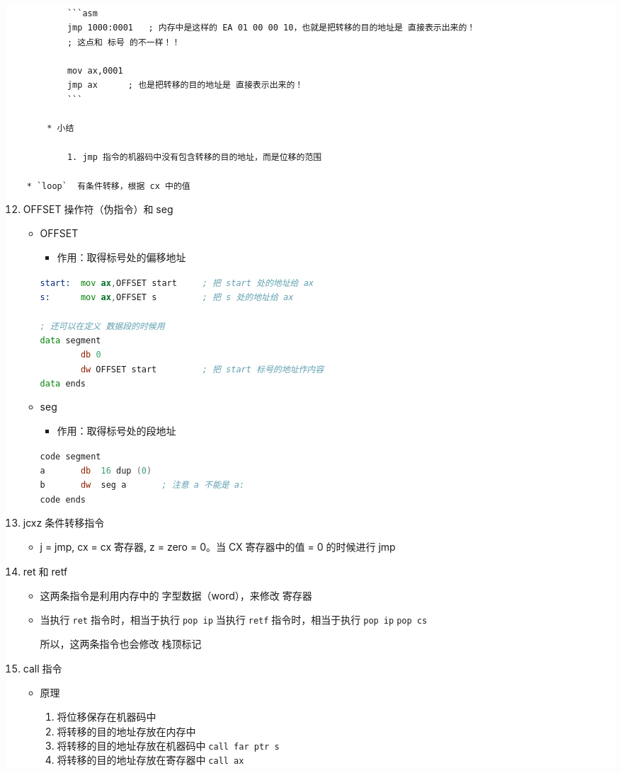                 ```asm
                jmp 1000:0001   ; 内存中是这样的 EA 01 00 00 10，也就是把转移的目的地址是 直接表示出来的！
                ; 这点和 标号 的不一样！！

                mov ax,0001
                jmp ax      ; 也是把转移的目的地址是 直接表示出来的！
                ```

            * 小结

                1. jmp 指令的机器码中没有包含转移的目的地址，而是位移的范围

        * `loop`  有条件转移，根据 cx 中的值

12. OFFSET 操作符（伪指令）和 seg

    * OFFSET

        * 作用：取得标号处的偏移地址

        ```asm
        start:  mov ax,OFFSET start     ; 把 start 处的地址给 ax
        s:      mov ax,OFFSET s         ; 把 s 处的地址给 ax

        ; 还可以在定义 数据段的时候用
        data segment
                db 0
                dw OFFSET start         ; 把 start 标号的地址作内容
        data ends

        ```

    * seg

        * 作用：取得标号处的段地址

        ```asm
        code segment
        a       db  16 dup (0)
        b       dw  seg a       ; 注意 a 不能是 a:
        code ends
        ```

13. jcxz 条件转移指令

    * j = jmp, cx = cx 寄存器, z = zero = 0。当 CX 寄存器中的值 = 0 的时候进行 jmp

14. ret 和 retf

    * 这两条指令是利用内存中的 字型数据（word），来修改 寄存器
    * 当执行 `ret`  指令时，相当于执行 `pop ip`
      当执行 `retf` 指令时，相当于执行 `pop ip` `pop cs`

      所以，这两条指令也会修改 栈顶标记

15. call 指令

    * 原理

        1. 将位移保存在机器码中
        2. 将转移的目的地址存放在内存中
        3. 将转移的目的地址存放在机器码中 `call far ptr s`
        4. 将转移的目的地址存放在寄存器中 `call ax`
